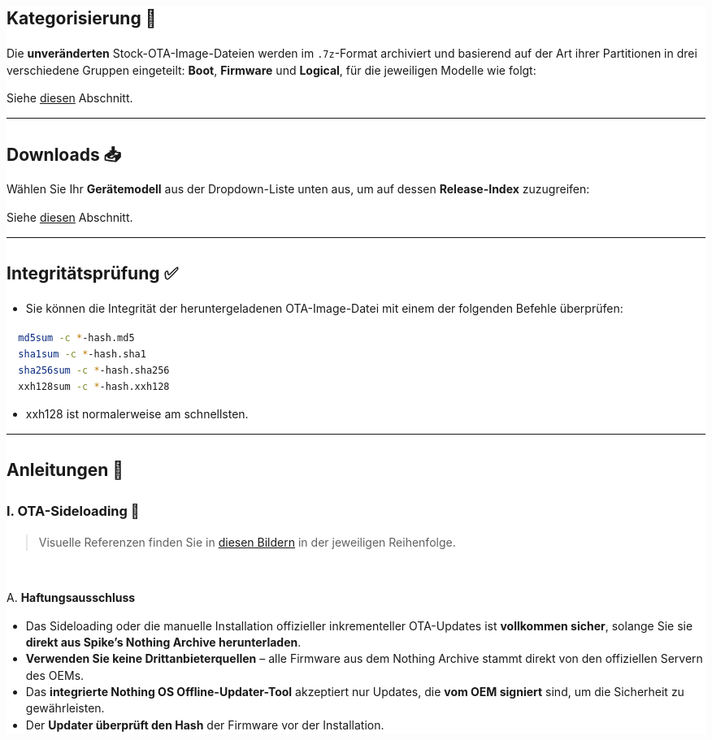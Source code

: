 
## Kategorisierung 📂

Die **unveränderten** Stock-OTA-Image-Dateien werden im `.7z`-Format archiviert und basierend auf der Art ihrer Partitionen in drei verschiedene Gruppen eingeteilt: **Boot**, **Firmware** und **Logical**, für die jeweiligen Modelle wie folgt:

Siehe [diesen](https://github.com/spike0en/nothing_archive/tree/main/docs#categorization-) Abschnitt.

---

## Downloads 📥

Wählen Sie Ihr **Gerätemodell** aus der Dropdown-Liste unten aus, um auf dessen **Release-Index** zuzugreifen:

Siehe [diesen](https://github.com/spike0en/nothing_archive/tree/main/docs#downloads-) Abschnitt.

---

## Integritätsprüfung ✅

- Sie können die Integrität der heruntergeladenen OTA-Image-Datei mit einem der folgenden Befehle überprüfen:

``` bash
  md5sum -c *-hash.md5
  sha1sum -c *-hash.sha1
  sha256sum -c *-hash.sha256
  xxh128sum -c *-hash.xxh128
```
- xxh128 ist normalerweise am schnellsten.

---

## Anleitungen 📖

### I. OTA-Sideloading 🔄

> Visuelle Referenzen finden Sie in [diesen Bildern](https://github.com/spike0en/test/tree/main/assets/sideloading) in der jeweiligen Reihenfolge.

<br>

A. **Haftungsausschluss**
  - Das Sideloading oder die manuelle Installation offizieller inkrementeller OTA-Updates ist **vollkommen sicher**, solange Sie sie **direkt aus Spike’s Nothing Archive herunterladen**.
  - **Verwenden Sie keine Drittanbieterquellen** – alle Firmware aus dem Nothing Archive stammt direkt von den offiziellen Servern des OEMs.
  - Das **integrierte Nothing OS Offline-Updater-Tool** akzeptiert nur Updates, die **vom OEM signiert** sind, um die Sicherheit zu gewährleisten.
  - Der **Updater überprüft den Hash** der Firmware vor der Installation.
